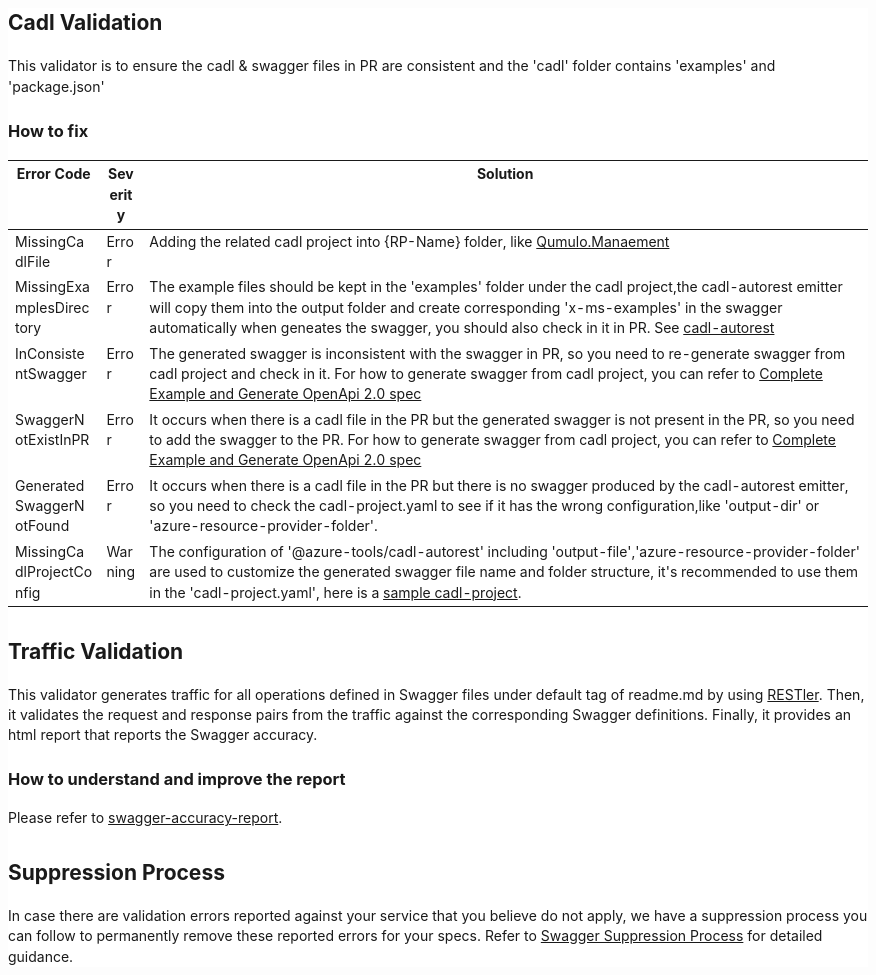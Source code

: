 
## Cadl Validation

This validator is to ensure the cadl & swagger files in PR are consistent and the 'cadl' folder contains 'examples' and 'package.json'

### How to fix
| Error Code |Severity |Solution |
|---|---|---|
|MissingCadlFile| Error |Adding the related cadl project into {RP-Name} folder, like [Qumulo.Manaement](https://github.com/Azure/azure-rest-api-specs/tree/main/specification/liftrqumulo/Qumulo.Management)|
|MissingExamplesDirectory| Error |The example files should be kept in the 'examples' folder under the cadl project,the cadl-autorest emitter will copy them into the output folder and create corresponding 'x-ms-examples' in the swagger automatically when geneates the swagger, you should also check in it in PR. See [cadl-autorest](https://github.com/Azure/cadl-azure/blob/main/packages/cadl-autorest/README.md#examples-directory)|
|InConsistentSwagger| Error |The generated swagger is inconsistent with the swagger in PR, so you need to re-generate swagger from cadl project and check in it. For how to generate swagger from cadl project, you can refer to [Complete Example and Generate OpenApi 2.0 spec](https://azure.github.io/cadl-azure/docs/getstarted/azure-resource-manager/step05)  |
|SwaggerNotExistInPR| Error |It occurs when there is a cadl file in the PR but the generated swagger is not present in the PR, so you need to add the swagger to the PR. For how to generate swagger from cadl project, you can refer to [Complete Example and Generate OpenApi 2.0 spec](https://azure.github.io/cadl-azure/docs/getstarted/azure-resource-manager/step05) |
|GeneratedSwaggerNotFound| Error | It occurs when there is a cadl file in the PR but there is no swagger produced by the cadl-autorest emitter, so you need to check the cadl-project.yaml to see if it has the wrong configuration,like 'output-dir' or 'azure-resource-provider-folder'. |
|MissingCadlProjectConfig| Warning |The configuration of '@azure-tools/cadl-autorest' including 'output-file','azure-resource-provider-folder' are used to customize the generated swagger file name and folder structure, it's recommended to use them in the 'cadl-project.yaml', here is a [sample cadl-project](https://github.com/Azure/azure-rest-api-specs/blob/c91eca4e2081703002581da6f58f9d9332e1afd1/documentation/cadl-sample-project/specification/contosowidgetmanager/Contoso.WidgetManager/cadl-project.yaml#L15). |

## Traffic Validation

This validator generates traffic for all operations defined in Swagger files under default tag of readme.md by using [RESTler](https://github.com/microsoft/restler-fuzzer). Then, it validates the request and response pairs from the traffic against the corresponding Swagger definitions. Finally, it provides an html report that reports the Swagger accuracy.

### How to understand and improve the report
Please refer to [swagger-accuracy-report](./swagger-accuracy-report.md).

## Suppression Process

In case there are validation errors reported against your service that you believe do not apply, we have a suppression process you can follow to permanently remove these reported errors for your specs.  Refer to [Swagger Suppression Process](https://dev.azure.com/azure-sdk/internal/_wiki/wikis/internal.wiki/85/Swagger-Suppression-Process) for detailed guidance.
